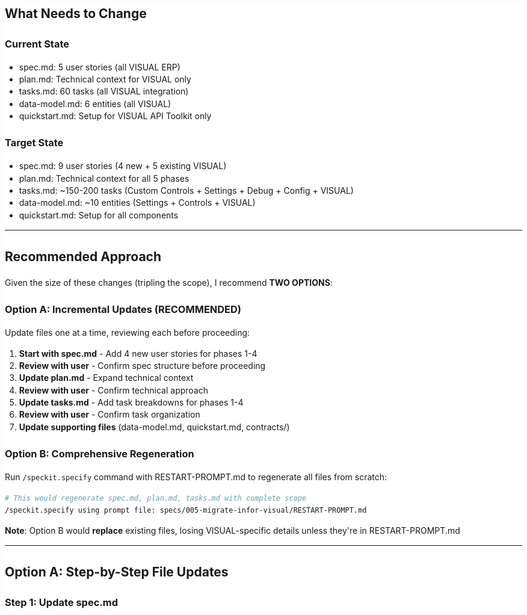 
## What Needs to Change

### Current State
- spec.md: 5 user stories (all VISUAL ERP)
- plan.md: Technical context for VISUAL only
- tasks.md: 60 tasks (all VISUAL integration)
- data-model.md: 6 entities (all VISUAL)
- quickstart.md: Setup for VISUAL API Toolkit only

### Target State
- spec.md: 9 user stories (4 new + 5 existing VISUAL)
- plan.md: Technical context for all 5 phases
- tasks.md: ~150-200 tasks (Custom Controls + Settings + Debug + Config + VISUAL)
- data-model.md: ~10 entities (Settings + Controls + VISUAL)
- quickstart.md: Setup for all components

---

## Recommended Approach

Given the size of these changes (tripling the scope), I recommend **TWO OPTIONS**:

### Option A: Incremental Updates (RECOMMENDED)
Update files one at a time, reviewing each before proceeding:

1. **Start with spec.md** - Add 4 new user stories for phases 1-4
2. **Review with user** - Confirm spec structure before proceeding
3. **Update plan.md** - Expand technical context
4. **Review with user** - Confirm technical approach
5. **Update tasks.md** - Add task breakdowns for phases 1-4
6. **Review with user** - Confirm task organization
7. **Update supporting files** (data-model.md, quickstart.md, contracts/)

### Option B: Comprehensive Regeneration
Run `/speckit.specify` command with RESTART-PROMPT.md to regenerate all files from scratch:

```bash
# This would regenerate spec.md, plan.md, tasks.md with complete scope
/speckit.specify using prompt file: specs/005-migrate-infor-visual/RESTART-PROMPT.md
```

**Note**: Option B would **replace** existing files, losing VISUAL-specific details unless they're in RESTART-PROMPT.md

---

## Option A: Step-by-Step File Updates

### Step 1: Update spec.md
